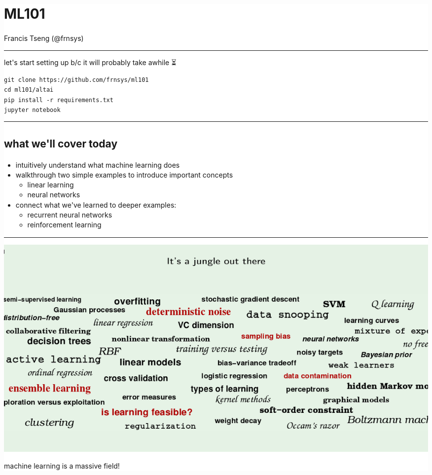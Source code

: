# ML101

Francis Tseng (@frnsys)

---

let's start setting up b/c it will probably take awhile ⏳

    git clone https://github.com/frnsys/ml101
    cd ml101/altai
    pip install -r requirements.txt
    jupyter notebook

---

## what we'll cover today

- intuitively understand what machine learning does
- walkthrough two simple examples to introduce important concepts
    - linear learning
    - neural networks
- connect what we've learned to deeper examples:
    - recurrent neural networks
    - reinforcement learning

---

![<http://work.caltech.edu/library/>](assets/ml101/ml_overload0.png)

machine learning is a massive field!
